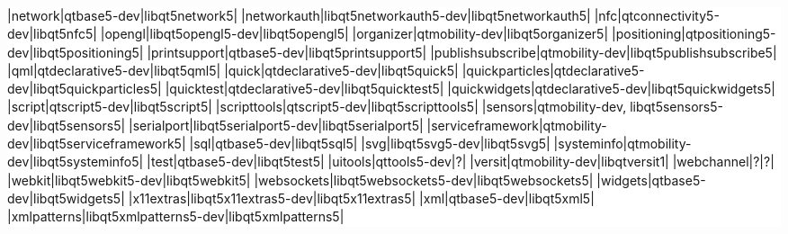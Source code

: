 |network|qtbase5-dev|libqt5network5|
|networkauth|libqt5networkauth5-dev|libqt5networkauth5|
|nfc|qtconnectivity5-dev|libqt5nfc5|
|opengl|libqt5opengl5-dev|libqt5opengl5|
|organizer|qtmobility-dev|libqt5organizer5|
|positioning|qtpositioning5-dev|libqt5positioning5|
|printsupport|qtbase5-dev|libqt5printsupport5|
|publishsubscribe|qtmobility-dev|libqt5publishsubscribe5|
|qml|qtdeclarative5-dev|libqt5qml5|
|quick|qtdeclarative5-dev|libqt5quick5|
|quickparticles|qtdeclarative5-dev|libqt5quickparticles5|
|quicktest|qtdeclarative5-dev|libqt5quicktest5|
|quickwidgets|qtdeclarative5-dev|libqt5quickwidgets5|
|script|qtscript5-dev|libqt5script5|
|scripttools|qtscript5-dev|libqt5scripttools5|
|sensors|qtmobility-dev, libqt5sensors5-dev|libqt5sensors5|
|serialport|libqt5serialport5-dev|libqt5serialport5|
|serviceframework|qtmobility-dev|libqt5serviceframework5|
|sql|qtbase5-dev|libqt5sql5|
|svg|libqt5svg5-dev|libqt5svg5|
|systeminfo|qtmobility-dev|libqt5systeminfo5|
|test|qtbase5-dev|libqt5test5|
|uitools|qttools5-dev|?|
|versit|qtmobility-dev|libqtversit1|
|webchannel|?|?|
|webkit|libqt5webkit5-dev|libqt5webkit5|
|websockets|libqt5websockets5-dev|libqt5websockets5|
|widgets|qtbase5-dev|libqt5widgets5|
|x11extras|libqt5x11extras5-dev|libqt5x11extras5|
|xml|qtbase5-dev|libqt5xml5|
|xmlpatterns|libqt5xmlpatterns5-dev|libqt5xmlpatterns5|
